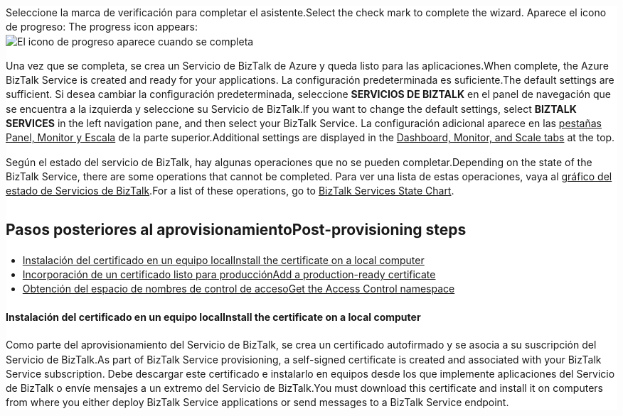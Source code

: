 <span data-ttu-id="a24f5-163">Seleccione la marca de verificación para completar el asistente.</span><span class="sxs-lookup"><span data-stu-id="a24f5-163">Select the check mark to complete the wizard.</span></span> <span data-ttu-id="a24f5-164">Aparece el icono de progreso: </span><span class="sxs-lookup"><span data-stu-id="a24f5-164">The progress icon appears:</span></span>  
![El icono de progreso aparece cuando se completa][ProgressComplete]

<span data-ttu-id="a24f5-166">Una vez que se completa, se crea un Servicio de BizTalk de Azure y queda listo para las aplicaciones.</span><span class="sxs-lookup"><span data-stu-id="a24f5-166">When complete, the Azure BizTalk Service is created and ready for your applications.</span></span> <span data-ttu-id="a24f5-167">La configuración predeterminada es suficiente.</span><span class="sxs-lookup"><span data-stu-id="a24f5-167">The default settings are sufficient.</span></span> <span data-ttu-id="a24f5-168">Si desea cambiar la configuración predeterminada, seleccione **SERVICIOS DE BIZTALK** en el panel de navegación que se encuentra a la izquierda y seleccione su Servicio de BizTalk.</span><span class="sxs-lookup"><span data-stu-id="a24f5-168">If you want to change the default settings, select **BIZTALK SERVICES** in the left navigation pane, and then select your BizTalk Service.</span></span> <span data-ttu-id="a24f5-169">La configuración adicional aparece en las [pestañas Panel, Monitor y Escala](biztalk-dashboard-monitor-scale-tabs.md) de la parte superior.</span><span class="sxs-lookup"><span data-stu-id="a24f5-169">Additional settings are displayed in the [Dashboard, Monitor, and Scale tabs](biztalk-dashboard-monitor-scale-tabs.md) at the top.</span></span>

<span data-ttu-id="a24f5-170">Según el estado del servicio de BizTalk, hay algunas operaciones que no se pueden completar.</span><span class="sxs-lookup"><span data-stu-id="a24f5-170">Depending on the state of the BizTalk Service, there are some operations that cannot be completed.</span></span> <span data-ttu-id="a24f5-171">Para ver una lista de estas operaciones, vaya al [gráfico del estado de Servicios de BizTalk](biztalk-service-state-chart.md).</span><span class="sxs-lookup"><span data-stu-id="a24f5-171">For a list of these operations, go to [BizTalk Services State Chart](biztalk-service-state-chart.md).</span></span>

## <a name="post-provisioning-steps"></a><span data-ttu-id="a24f5-172">Pasos posteriores al aprovisionamiento</span><span class="sxs-lookup"><span data-stu-id="a24f5-172">Post-provisioning steps</span></span>
* [<span data-ttu-id="a24f5-173">Instalación del certificado en un equipo local</span><span class="sxs-lookup"><span data-stu-id="a24f5-173">Install the certificate on a local computer</span></span>](#InstallCert)
* [<span data-ttu-id="a24f5-174">Incorporación de un certificado listo para producción</span><span class="sxs-lookup"><span data-stu-id="a24f5-174">Add a production-ready certificate</span></span>](#AddCert)
* [<span data-ttu-id="a24f5-175">Obtención del espacio de nombres de control de acceso</span><span class="sxs-lookup"><span data-stu-id="a24f5-175">Get the Access Control namespace</span></span>](#ACS)

#### <span data-ttu-id="a24f5-176"><a name="InstallCert"></a>Instalación del certificado en un equipo local</span><span class="sxs-lookup"><span data-stu-id="a24f5-176"><a name="InstallCert"></a>Install the certificate on a local computer</span></span>
<span data-ttu-id="a24f5-177">Como parte del aprovisionamiento del Servicio de BizTalk, se crea un certificado autofirmado y se asocia a su suscripción del Servicio de BizTalk.</span><span class="sxs-lookup"><span data-stu-id="a24f5-177">As part of BizTalk Service provisioning, a self-signed certificate is created and associated with your BizTalk Service subscription.</span></span> <span data-ttu-id="a24f5-178">Debe descargar este certificado e instalarlo en equipos desde los que implemente aplicaciones del Servicio de BizTalk o envíe mensajes a un extremo del Servicio de BizTalk.</span><span class="sxs-lookup"><span data-stu-id="a24f5-178">You must download this certificate and install it on computers from where you either deploy BizTalk Service applications or send messages to a BizTalk Service endpoint.</span></span>


[NewBizTalkService]: ./media/biztalk-provision-services/WABS_NewBizTalkService.png
[NEWButton]: ./media/biztalk-provision-services/WABS_New.png
[ProgressComplete]: ./media/biztalk-provision-services/WABS_ProgressComplete.png
[ACSConnectInfo]: ./media/biztalk-provision-services/WABS_ACSConnectInformation.png
[QuickGlance]: ./media/biztalk-provision-services/WABS_QuickGlance.png
[ACSServiceIdentities]: ./media/biztalk-provision-services/WABS_ACSServiceIdentities.png
[HybridConnectionTab]: ./media/biztalk-provision-services/WABS_HybridConnectionTab.png